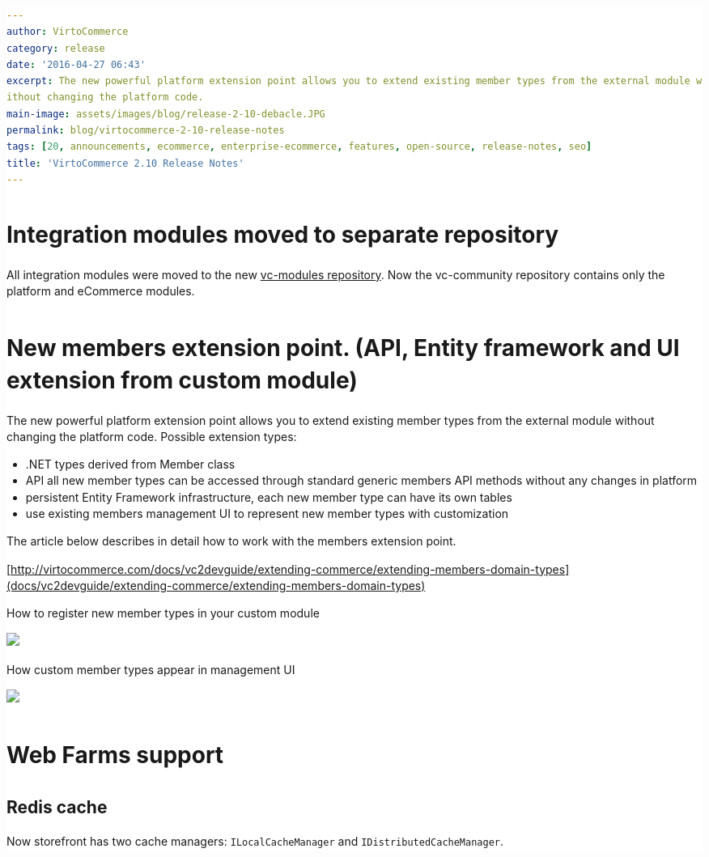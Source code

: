```yaml
---
author: VirtoCommerce
category: release
date: '2016-04-27 06:43'
excerpt: The new powerful platform extension point allows you to extend existing member types from the external module without changing the platform code.
main-image: assets/images/blog/release-2-10-debacle.JPG
permalink: blog/virtocommerce-2-10-release-notes
tags: [20, announcements, ecommerce, enterprise-ecommerce, features, open-source, release-notes, seo]
title: 'VirtoCommerce 2.10 Release Notes'
---
```

# Integration modules moved to separate repository

All integration modules were moved to the new <a href="https://github.com/VirtoCommerce/vc-modules" rel="nofollow">vc-modules repository</a>. Now the vc-community repository contains only the platform and eCommerce modules.

# New members extension point. (API, Entity framework and UI extension from custom module)

The new powerful platform extension point allows you to extend existing member types from the external module without changing the platform code. Possible extension types:

* .NET types derived from Member class
* API all new member types can be accessed through standard generic members API methods without any changes in platform
* persistent Entity Framework  infrastructure, each new member type can have its own tables
* use existing members management UI to represent new member types with customization

The article below describes in detail how to work with the members extension point.

[http://virtocommerce.com/docs/vc2devguide/extending-commerce/extending-members-domain-types](docs/vc2devguide/extending-commerce/extending-members-domain-types)

How to register new member types in your custom module

![](assets/images/blog/untitled_20.png)

How custom member types appear in management UI

![](assets/images/blog/1.png)

# Web Farms support

## Redis cache

Now storefront has two cache managers: `ILocalCacheManager` and `IDistributedCacheManager`.
